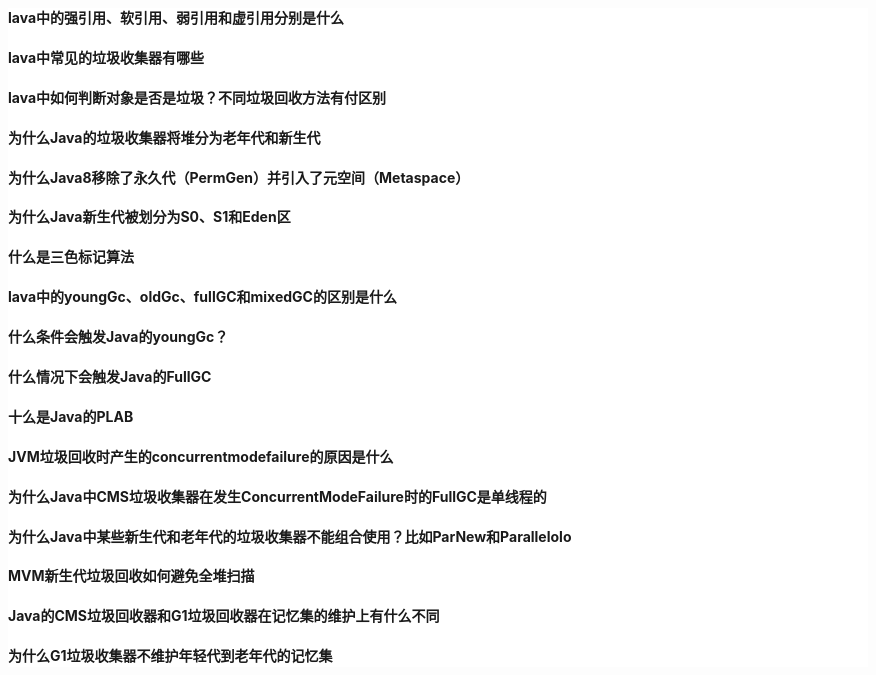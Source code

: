 

#### lava中的强引用、软引用、弱引用和虚引用分别是什么



#### lava中常见的垃圾收集器有哪些



#### lava中如何判断对象是否是垃圾？不同垃圾回收方法有付区别



#### 为什么Java的垃圾收集器将堆分为老年代和新生代



#### 为什么Java8移除了永久代（PermGen）并引入了元空间（Metaspace）



#### 为什么Java新生代被划分为S0、S1和Eden区



#### 什么是三色标记算法



#### lava中的youngGc、oldGc、fullGC和mixedGC的区别是什么



#### 什么条件会触发Java的youngGc？



#### 什么情况下会触发Java的FullGC



#### 十么是Java的PLAB



#### JVM垃圾回收时产生的concurrentmodefailure的原因是什么



#### 为什么Java中CMS垃圾收集器在发生ConcurrentModeFailure时的FullGC是单线程的



#### 为什么Java中某些新生代和老年代的垃圾收集器不能组合使用？比如ParNew和Parallelolo



#### MVM新生代垃圾回收如何避免全堆扫描



#### Java的CMS垃圾回收器和G1垃圾回收器在记忆集的维护上有什么不同



#### 为什么G1垃圾收集器不维护年轻代到老年代的记忆集
